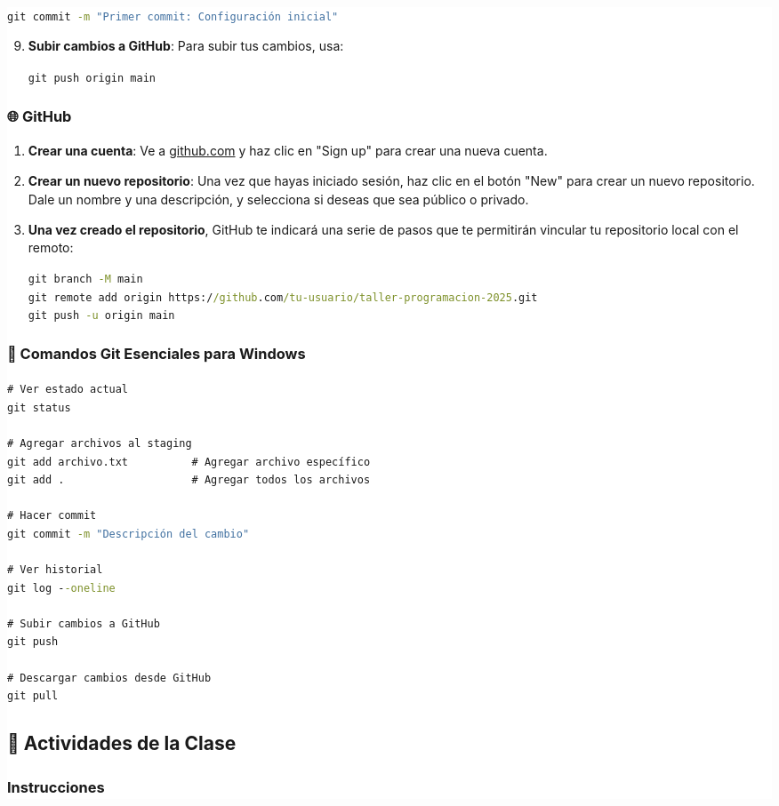    ```cmd
   git commit -m "Primer commit: Configuración inicial"
   ```

9. **Subir cambios a GitHub**: Para subir tus cambios, usa:

   ```cmd
   git push origin main
   ```

### 🌐 GitHub

1. **Crear una cuenta**: Ve a [github.com](https://github.com/) y haz clic en "Sign up" para crear una nueva cuenta.

2. **Crear un nuevo repositorio**: Una vez que hayas iniciado sesión, haz clic en el botón "New" para crear un nuevo repositorio. Dale un nombre y una descripción, y selecciona si deseas que sea público o privado.

3. **Una vez creado el repositorio**, GitHub te indicará una serie de pasos que te permitirán vincular tu repositorio local con el remoto:

   ```cmd
   git branch -M main
   git remote add origin https://github.com/tu-usuario/taller-programacion-2025.git
   git push -u origin main
   ```

### 🎯 Comandos Git Esenciales para Windows

```cmd
# Ver estado actual
git status

# Agregar archivos al staging
git add archivo.txt          # Agregar archivo específico
git add .                    # Agregar todos los archivos

# Hacer commit
git commit -m "Descripción del cambio"

# Ver historial
git log --oneline

# Subir cambios a GitHub
git push

# Descargar cambios desde GitHub
git pull
```

## 📅 Actividades de la Clase

### Instrucciones
